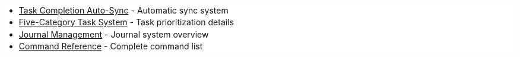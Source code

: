 - [Task Completion Auto-Sync](task-completion-sync.md) - Automatic sync system
- [Five-Category Task System](five-category-system.md) - Task prioritization details
- [Journal Management](../advanced/journal-management.md) - Journal system overview
- [Command Reference](../advanced/command-reference.md) - Complete command list
